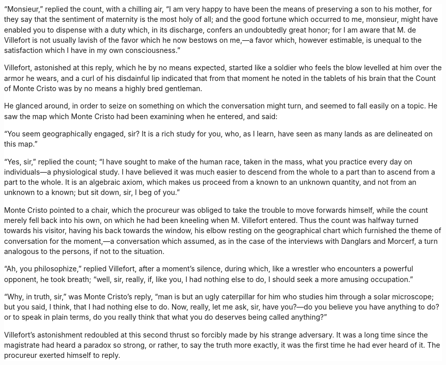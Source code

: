 “Monsieur,” replied the count, with a chilling air, “I am very happy to
have been the means of preserving a son to his mother, for they say that
the sentiment of maternity is the most holy of all; and the good fortune
which occurred to me, monsieur, might have enabled you to dispense with
a duty which, in its discharge, confers an undoubtedly great honor; for
I am aware that M. de Villefort is not usually lavish of the favor which
he now bestows on me,—a favor which, however estimable, is unequal to
the satisfaction which I have in my own consciousness.”

Villefort, astonished at this reply, which he by no means expected,
started like a soldier who feels the blow levelled at him over the armor
he wears, and a curl of his disdainful lip indicated that from that
moment he noted in the tablets of his brain that the Count of Monte
Cristo was by no means a highly bred gentleman.

He glanced around, in order to seize on something on which the
conversation might turn, and seemed to fall easily on a topic. He saw
the map which Monte Cristo had been examining when he entered, and said:

“You seem geographically engaged, sir? It is a rich study for you, who,
as I learn, have seen as many lands as are delineated on this map.”

“Yes, sir,” replied the count; “I have sought to make of the human race,
taken in the mass, what you practice every day on individuals—a
physiological study. I have believed it was much easier to descend from
the whole to a part than to ascend from a part to the whole. It is an
algebraic axiom, which makes us proceed from a known to an unknown
quantity, and not from an unknown to a known; but sit down, sir, I beg
of you.”

Monte Cristo pointed to a chair, which the procureur was obliged to take
the trouble to move forwards himself, while the count merely fell back
into his own, on which he had been kneeling when M. Villefort entered.
Thus the count was halfway turned towards his visitor, having his back
towards the window, his elbow resting on the geographical chart which
furnished the theme of conversation for the moment,—a conversation which
assumed, as in the case of the interviews with Danglars and Morcerf, a
turn analogous to the persons, if not to the situation.

“Ah, you philosophize,” replied Villefort, after a moment’s silence,
during which, like a wrestler who encounters a powerful opponent, he
took breath; “well, sir, really, if, like you, I had nothing else to do,
I should seek a more amusing occupation.”

“Why, in truth, sir,” was Monte Cristo’s reply, “man is but an ugly
caterpillar for him who studies him through a solar microscope; but you
said, I think, that I had nothing else to do. Now, really, let me ask,
sir, have you?—do you believe you have anything to do? or to speak in
plain terms, do you really think that what you do deserves being called
anything?”

Villefort’s astonishment redoubled at this second thrust so forcibly
made by his strange adversary. It was a long time since the magistrate
had heard a paradox so strong, or rather, to say the truth more exactly,
it was the first time he had ever heard of it. The procureur exerted
himself to reply.

